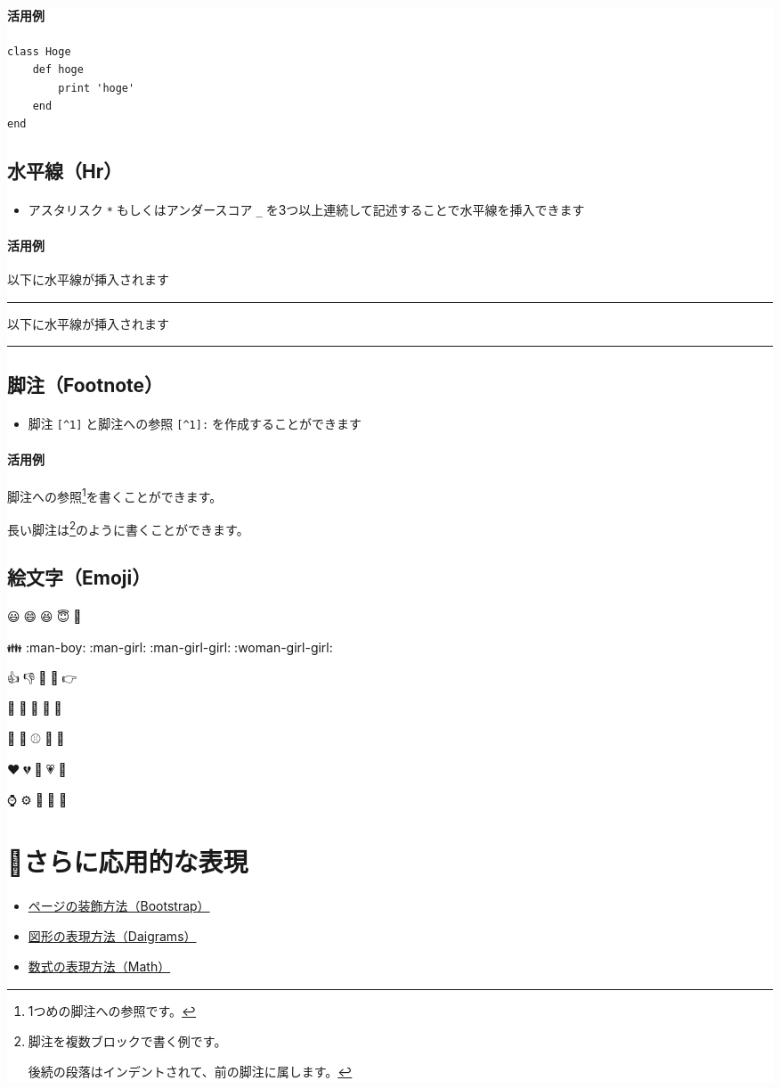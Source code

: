 #### 活用例
    class Hoge
        def hoge
            print 'hoge'
        end
    end

## 水平線（Hr）
- アスタリスク `*` もしくはアンダースコア `_` を3つ以上連続して記述することで水平線を挿入できます

#### 活用例
以下に水平線が挿入されます
***

以下に水平線が挿入されます
___

## 脚注（Footnote）
- 脚注 `[^1]` と脚注への参照 `[^1]:` を作成することができます

#### 活用例
脚注への参照[^1]を書くことができます。

長い脚注は[^longnote]のように書くことができます。

[^1]: 1つめの脚注への参照です。

[^longnote]: 脚注を複数ブロックで書く例です。

    後続の段落はインデントされて、前の脚注に属します。

## 絵文字（Emoji）
:smiley: :smile: :laughing: :innocent: :drooling_face:

:family: :man-boy: :man-girl: :man-girl-girl: :woman-girl-girl:

:+1: :-1: :open_hands: :raised_hands: :point_right:

:apple: :green_apple: :strawberry: :cake: :hamburger:

:basketball: :football: :baseball: :volleyball: :8ball:

:hearts: :broken_heart: :heartbeat: :heartpulse: :heart_decoration:

:watch: :gear: :gem: :wrench: :email:


# :memo:さらに応用的な表現
- [ページの装飾方法（Bootstrap）](/Sandbox/Bootstrap5)

- [図形の表現方法（Daigrams）](/Sandbox/Daigrams）)

- [数式の表現方法（Math）](/Sandbox/Math)
